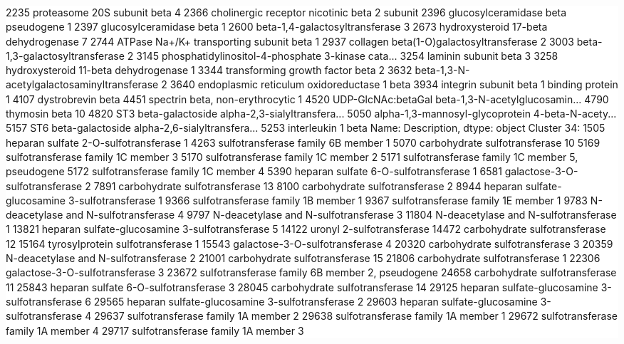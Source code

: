 2235                        proteasome 20S subunit beta 4
2366        cholinergic receptor nicotinic beta 2 subunit
2396                 glucosylceramidase beta pseudogene 1
2397                            glucosylceramidase beta 1
2600                     beta-1,4-galactosyltransferase 3
2673               hydroxysteroid 17-beta dehydrogenase 7
2744            ATPase Na+/K+ transporting subunit beta 1
2937            collagen beta(1-O)galactosyltransferase 2
3003                     beta-1,3-galactosyltransferase 2
3145    phosphatidylinositol-4-phosphate 3-kinase cata...
3254                               laminin subunit beta 3
3258               hydroxysteroid 11-beta dehydrogenase 1
3344                    transforming growth factor beta 2
3632         beta-1,3-N-acetylgalactosaminyltransferase 2
3640          endoplasmic reticulum oxidoreductase 1 beta
3934            integrin subunit beta 1 binding protein 1
4107                                    dystrobrevin beta
4451                    spectrin beta, non-erythrocytic 1
4520    UDP-GlcNAc:betaGal beta-1,3-N-acetylglucosamin...
4790                                     thymosin beta 10
4820    ST3 beta-galactoside alpha-2,3-sialyltransfera...
5050    alpha-1,3-mannosyl-glycoprotein 4-beta-N-acety...
5157    ST6 beta-galactoside alpha-2,6-sialyltransfera...
5253                                   interleukin 1 beta
Name: Description, dtype: object
Cluster 34:
1505                heparan sulfate 2-O-sulfotransferase 1
4263                   sulfotransferase family 6B member 1
5070                      carbohydrate sulfotransferase 10
5169                   sulfotransferase family 1C member 3
5170                   sulfotransferase family 1C member 2
5171       sulfotransferase family 1C member 5, pseudogene
5172                   sulfotransferase family 1C member 4
5390                heparan sulfate 6-O-sulfotransferase 1
6581                      galactose-3-O-sulfotransferase 2
7891                      carbohydrate sulfotransferase 13
8100                       carbohydrate sulfotransferase 2
8944      heparan sulfate-glucosamine 3-sulfotransferase 1
9366                   sulfotransferase family 1B member 1
9367                   sulfotransferase family 1E member 1
9783                N-deacetylase and N-sulfotransferase 4
9797                N-deacetylase and N-sulfotransferase 3
11804               N-deacetylase and N-sulfotransferase 1
13821     heparan sulfate-glucosamine 3-sulfotransferase 5
14122                            uronyl 2-sulfotransferase
14472                     carbohydrate sulfotransferase 12
15164                    tyrosylprotein sulfotransferase 1
15543                     galactose-3-O-sulfotransferase 4
20320                      carbohydrate sulfotransferase 3
20359               N-deacetylase and N-sulfotransferase 2
21001                     carbohydrate sulfotransferase 15
21806                      carbohydrate sulfotransferase 1
22306                     galactose-3-O-sulfotransferase 3
23672      sulfotransferase family 6B member 2, pseudogene
24658                     carbohydrate sulfotransferase 11
25843               heparan sulfate 6-O-sulfotransferase 3
28045                     carbohydrate sulfotransferase 14
29125     heparan sulfate-glucosamine 3-sulfotransferase 6
29565     heparan sulfate-glucosamine 3-sulfotransferase 2
29603     heparan sulfate-glucosamine 3-sulfotransferase 4
29637                  sulfotransferase family 1A member 2
29638                  sulfotransferase family 1A member 1
29672                  sulfotransferase family 1A member 4
29717                  sulfotransferase family 1A member 3